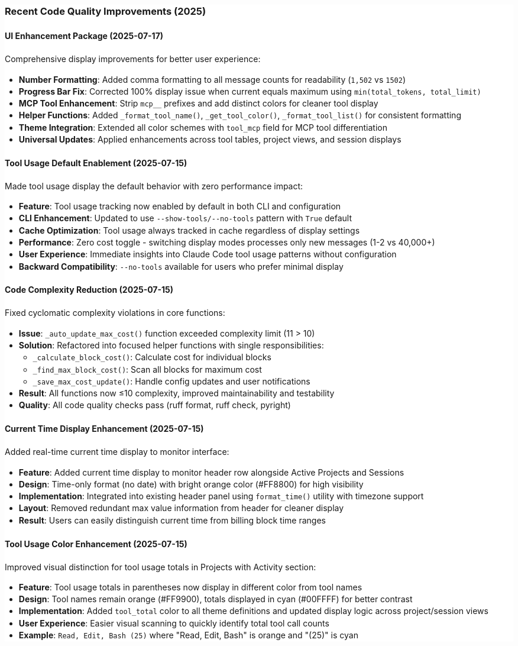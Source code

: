 ### Recent Code Quality Improvements (2025)

#### UI Enhancement Package (2025-07-17)
Comprehensive display improvements for better user experience:
- **Number Formatting**: Added comma formatting to all message counts for readability (`1,502` vs `1502`)
- **Progress Bar Fix**: Corrected 100% display issue when current equals maximum using `min(total_tokens, total_limit)`
- **MCP Tool Enhancement**: Strip `mcp__` prefixes and add distinct colors for cleaner tool display
- **Helper Functions**: Added `_format_tool_name()`, `_get_tool_color()`, `_format_tool_list()` for consistent formatting
- **Theme Integration**: Extended all color schemes with `tool_mcp` field for MCP tool differentiation
- **Universal Updates**: Applied enhancements across tool tables, project views, and session displays

#### Tool Usage Default Enablement (2025-07-15)
Made tool usage display the default behavior with zero performance impact:
- **Feature**: Tool usage tracking now enabled by default in both CLI and configuration
- **CLI Enhancement**: Updated to use `--show-tools/--no-tools` pattern with `True` default
- **Cache Optimization**: Tool usage always tracked in cache regardless of display settings
- **Performance**: Zero cost toggle - switching display modes processes only new messages (1-2 vs 40,000+)
- **User Experience**: Immediate insights into Claude Code tool usage patterns without configuration
- **Backward Compatibility**: `--no-tools` available for users who prefer minimal display

#### Code Complexity Reduction (2025-07-15)
Fixed cyclomatic complexity violations in core functions:
- **Issue**: `_auto_update_max_cost()` function exceeded complexity limit (11 > 10)
- **Solution**: Refactored into focused helper functions with single responsibilities:
  - `_calculate_block_cost()`: Calculate cost for individual blocks
  - `_find_max_block_cost()`: Scan all blocks for maximum cost
  - `_save_max_cost_update()`: Handle config updates and user notifications
- **Result**: All functions now ≤10 complexity, improved maintainability and testability
- **Quality**: All code quality checks pass (ruff format, ruff check, pyright)

#### Current Time Display Enhancement (2025-07-15)
Added real-time current time display to monitor interface:
- **Feature**: Added current time display to monitor header row alongside Active Projects and Sessions
- **Design**: Time-only format (no date) with bright orange color (#FF8800) for high visibility
- **Implementation**: Integrated into existing header panel using `format_time()` utility with timezone support
- **Layout**: Removed redundant max value information from header for cleaner display
- **Result**: Users can easily distinguish current time from billing block time ranges

#### Tool Usage Color Enhancement (2025-07-15)
Improved visual distinction for tool usage totals in Projects with Activity section:
- **Feature**: Tool usage totals in parentheses now display in different color from tool names
- **Design**: Tool names remain orange (#FF9900), totals displayed in cyan (#00FFFF) for better contrast
- **Implementation**: Added `tool_total` color to all theme definitions and updated display logic across project/session views
- **User Experience**: Easier visual scanning to quickly identify total tool call counts
- **Example**: `Read, Edit, Bash (25)` where "Read, Edit, Bash" is orange and "(25)" is cyan
